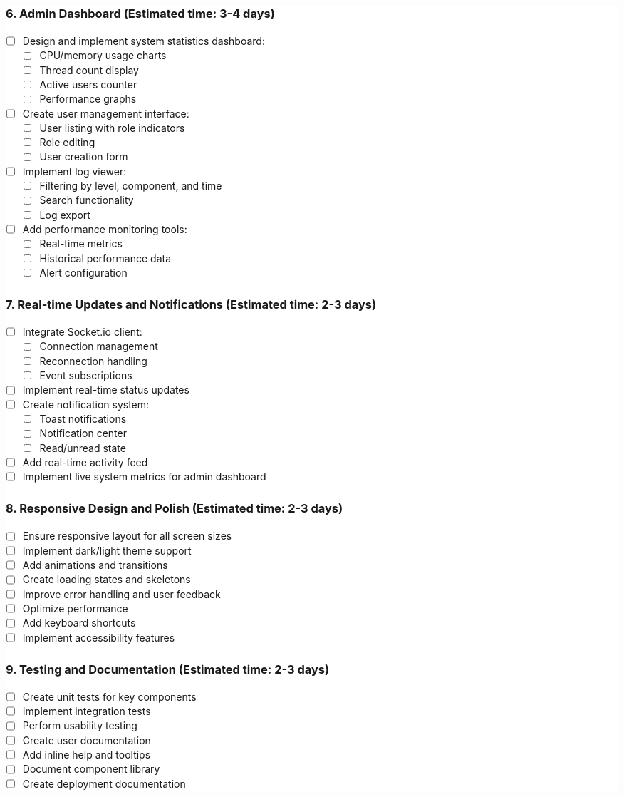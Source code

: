 ### 6. Admin Dashboard (Estimated time: 3-4 days)

- [ ] Design and implement system statistics dashboard:
  - [ ] CPU/memory usage charts
  - [ ] Thread count display
  - [ ] Active users counter
  - [ ] Performance graphs
- [ ] Create user management interface:
  - [ ] User listing with role indicators
  - [ ] Role editing
  - [ ] User creation form
- [ ] Implement log viewer:
  - [ ] Filtering by level, component, and time
  - [ ] Search functionality
  - [ ] Log export
- [ ] Add performance monitoring tools:
  - [ ] Real-time metrics
  - [ ] Historical performance data
  - [ ] Alert configuration

### 7. Real-time Updates and Notifications (Estimated time: 2-3 days)

- [ ] Integrate Socket.io client:
  - [ ] Connection management
  - [ ] Reconnection handling
  - [ ] Event subscriptions
- [ ] Implement real-time status updates
- [ ] Create notification system:
  - [ ] Toast notifications
  - [ ] Notification center
  - [ ] Read/unread state
- [ ] Add real-time activity feed
- [ ] Implement live system metrics for admin dashboard

### 8. Responsive Design and Polish (Estimated time: 2-3 days)

- [ ] Ensure responsive layout for all screen sizes
- [ ] Implement dark/light theme support
- [ ] Add animations and transitions
- [ ] Create loading states and skeletons
- [ ] Improve error handling and user feedback
- [ ] Optimize performance
- [ ] Add keyboard shortcuts
- [ ] Implement accessibility features

### 9. Testing and Documentation (Estimated time: 2-3 days)

- [ ] Create unit tests for key components
- [ ] Implement integration tests
- [ ] Perform usability testing
- [ ] Create user documentation
- [ ] Add inline help and tooltips
- [ ] Document component library
- [ ] Create deployment documentation
